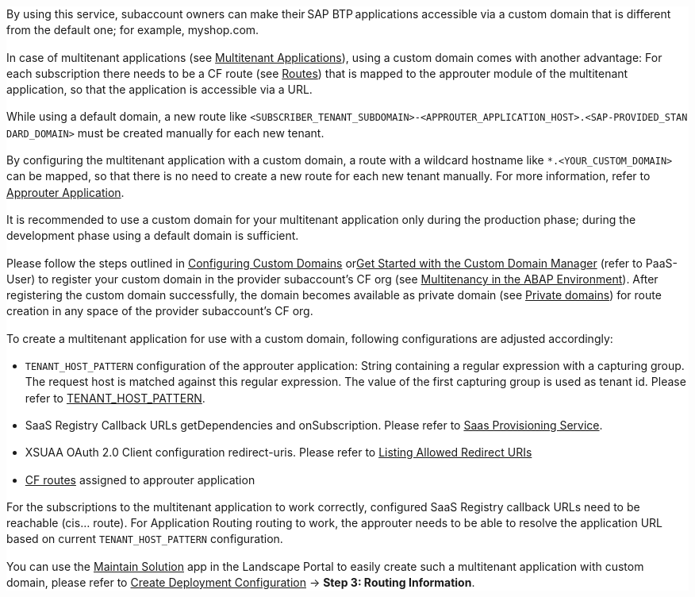 By using this service, subaccount owners can make their SAP BTP applications accessible via a custom domain that is different from the default one; for example, myshop.com.

In case of multitenant applications \(see [Multitenant Applications](multitenant-applications-195031f.md)\), using a custom domain comes with another advantage: For each subscription there needs to be a CF route \(see [Routes](https://docs.cloudfoundry.org/devguide/deploy-apps/routes-domains.html#routes)\) that is mapped to the approuter module of the multitenant application, so that the application is accessible via a URL.

While using a default domain, a new route like `<SUBSCRIBER_TENANT_SUBDOMAIN>-<APPROUTER_APPLICATION_HOST>.<SAP-PROVIDED_STANDARD_DOMAIN>` must be created manually for each new tenant.

By configuring the multitenant application with a custom domain, a route with a wildcard hostname like `*.<YOUR_CUSTOM_DOMAIN>` can be mapped, so that there is no need to create a new route for each new tenant manually. For more information, refer to [Approuter Application](approuter-application-44dbd0a.md).

It is recommended to use a custom domain for your multitenant application only during the production phase; during the development phase using a default domain is sufficient.

Please follow the steps outlined in [Configuring Custom Domains](https://help.sap.com/docs/custom-domain/custom-domain-manager/configuring-custom-domains?version=Cloud) or[Get Started with the Custom Domain Manager](https://developers.sap.com/tutorials/btp-custom-domain-manager-getting-started.html) \(refer to PaaS-User\) to register your custom domain in the provider subaccount’s CF org \(see [Multitenancy in the ABAP Environment](multitenancy-in-the-abap-environment-633cc61.md)\). After registering the custom domain successfully, the domain becomes available as private domain \(see [Private domains](https://docs.cloudfoundry.org/devguide/deploy-apps/routes-domains.html#private-domains)\) for route creation in any space of the provider subaccount’s CF org.

To create a multitenant application for use with a custom domain, following configurations are adjusted accordingly:

-   `TENANT_HOST_PATTERN` configuration of the approuter application: String containing a regular expression with a capturing group. The request host is matched against this regular expression. The value of the first capturing group is used as tenant id. Please refer to [TENANT\_HOST\_PATTERN](https://help.sap.com/docs/btp/sap-business-technology-platform/environment-variables?state=DRAFT#loioba527058dc4d423a9e0a69ecc67f4593__section_zhq_xch_wx).

-   SaaS Registry Callback URLs getDependencies and onSubscription. Please refer to [Saas Provisioning Service](saas-provisioning-service-cbc379e.md).

-   XSUAA OAuth 2.0 Client configuration redirect-uris. Please refer to [Listing Allowed Redirect URIs](https://help.sap.com/docs/btp/sap-business-technology-platform/security-considerations-for-sap-authorization-and-trust-management-service?version=Cloud#loio88b7d9d4c6ff4498b48dbc0b7be8a294) 

-   [CF routes](https://docs.cloudfoundry.org/devguide/deploy-apps/routes-domains.html#routes) assigned to approuter application


For the subscriptions to the multitenant application to work correctly, configured SaaS Registry callback URLs need to be reachable \(cis… route\). For Application Routing routing to work, the approuter needs to be able to resolve the application URL based on current `TENANT_HOST_PATTERN` configuration.

You can use the [Maintain Solution](maintain-solution-4985d3c.md) app in the Landscape Portal to easily create such a multitenant application with custom domain, please refer to [Create Deployment Configuration](create-deployment-configuration-58b90ec.md) → **Step 3: Routing Information**.
